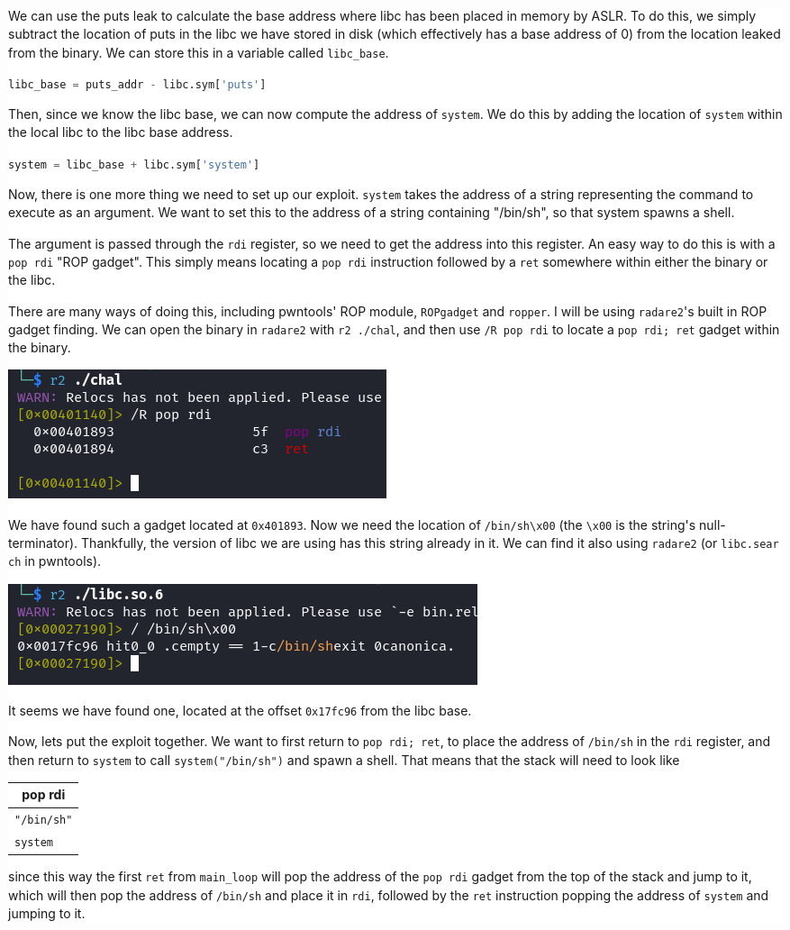We can use the puts leak to calculate the base address where libc has been placed in memory by ASLR. To do this, we simply subtract the location of puts in the libc we have stored in disk (which effectively has a base address of 0) from the location leaked from the binary. We can store this in a variable called `libc_base`.

```python
libc_base = puts_addr - libc.sym['puts']
```

Then, since we know the libc base, we can now compute the address of `system`. We do this by adding the location of `system` within the local libc to the libc base address.

```python
system = libc_base + libc.sym['system']
```

Now, there is one more thing we need to set up our exploit. `system` takes the address of a string representing the command to execute as an argument. We want to set this to the address of a string containing "/bin/sh", so that system spawns a shell.

The argument is passed through the `rdi` register, so we need to get the address into this register. An easy way to do this is with a `pop rdi` "ROP gadget". This simply means locating a `pop rdi` instruction followed by a `ret` somewhere within either the binary or the libc.

There are many ways of doing this, including pwntools' ROP module, `ROPgadget` and `ropper`. I will be using `radare2`'s built in ROP gadget finding. We can open the binary in `radare2` with `r2 ./chal`, and then use `/R pop rdi` to locate a `pop rdi; ret` gadget within the binary.

![](/Assets/Pasted%20image%2020241005134325.png)

We have found such a gadget located at `0x401893`. Now we need the location of `/bin/sh\x00` (the `\x00` is the string's null-terminator). Thankfully, the version of libc we are using has this string already in it. We can find it also using `radare2` (or `libc.search` in pwntools).

![](/Assets/Pasted%20image%2020241005134638.png)

It seems we have found one, located at the offset `0x17fc96` from the libc base.

Now, lets put the exploit together. We want to first return to `pop rdi; ret`, to place the address of `/bin/sh` in the `rdi` register, and then return to `system` to call `system("/bin/sh")` and spawn a shell. That means that the stack will need to look like

| pop rdi     |
| ----------- |
| `"/bin/sh"` |
| `system`    |
since this way the first `ret` from `main_loop` will pop the address of the `pop rdi` gadget from the top of the stack and jump to it, which will then pop the address of `/bin/sh` and place it in `rdi`, followed by the `ret` instruction popping the address of `system` and jumping to it.
